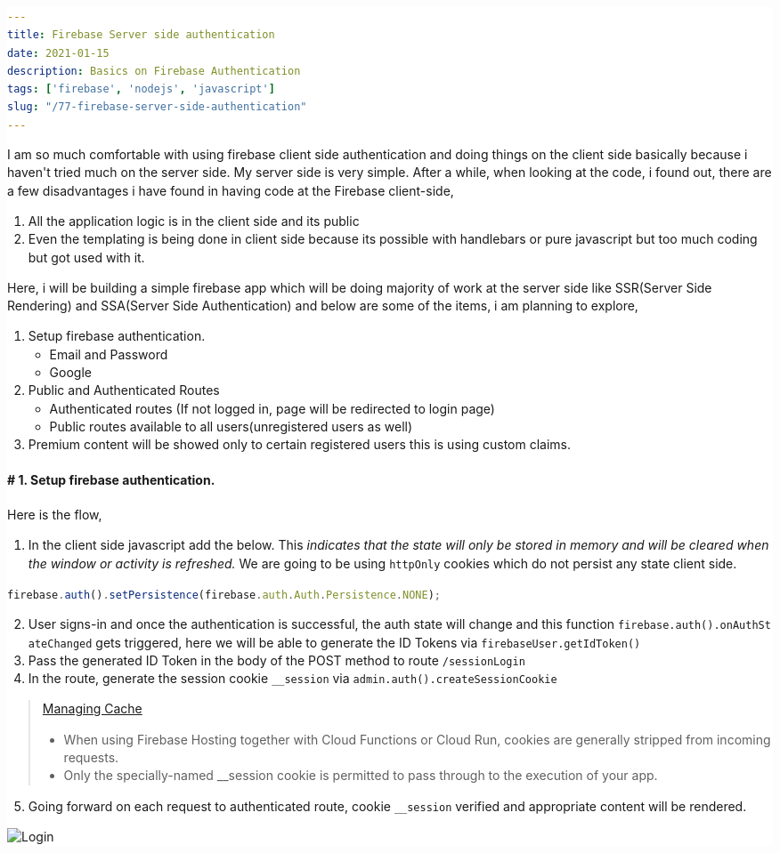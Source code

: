 ```yaml
---
title: Firebase Server side authentication
date: 2021-01-15
description: Basics on Firebase Authentication
tags: ['firebase', 'nodejs', 'javascript']
slug: "/77-firebase-server-side-authentication"
---
```


I am so much comfortable with using firebase client side authentication and doing things on the client side basically because i haven't tried much on the server side. My server side is very simple. After a while, when looking at the code, i found out, there are a few disadvantages i have found in having code at the Firebase client-side, 

1. All the application logic is in the client side and its public
2. Even the templating is being done in client side because its possible with handlebars or pure javascript but too much coding but got used with it. 

Here, i will be building a simple firebase app which will be doing majority of work at the server side like SSR(Server Side Rendering) and SSA(Server Side Authentication) and below are some of the items, i am planning to explore,

1. Setup firebase authentication. 
    * Email and Password 
    * Google
2. Public and Authenticated Routes
    * Authenticated routes (If not logged in, page will be redirected to login page)
    * Public routes available to all users(unregistered users as well)
3. Premium content will be showed only to certain registered users this is using custom claims. 

#### # 1. Setup firebase authentication. 

Here is the flow, 

1. In the client side javascript add the below. This *indicates that the state will only be stored in memory and will be cleared when the window or activity is refreshed.* We are going to be using `httpOnly` cookies which do not persist any state client side.
  ```js
  firebase.auth().setPersistence(firebase.auth.Auth.Persistence.NONE);
  ```
2. User signs-in and once the authentication is successful, the auth state will change and this function `firebase.auth().onAuthStateChanged` gets triggered, here we will be able to generate the ID Tokens via `firebaseUser.getIdToken()`
3. Pass the generated ID Token in the body of the POST method to route `/sessionLogin`
4. In the route, generate the session cookie `__session` via `admin.auth().createSessionCookie` 
  > [Managing Cache]((https://firebase.google.com/docs/hosting/manage-cache))     
  > * When using Firebase Hosting together with Cloud Functions or Cloud Run, cookies are generally stripped from incoming requests.    
  > * Only the specially-named __session cookie is permitted to pass through to the execution of your app.     
5. Going forward on each request to authenticated route, cookie `__session` verified and appropriate content will be rendered. 

![Login](assets/77-fbssr1.png "Login")
